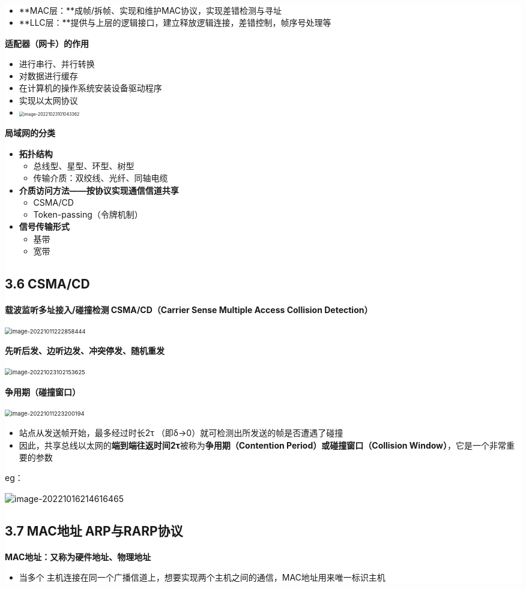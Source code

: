 - **MAC层：**成帧/拆帧、实现和维护MAC协议，实现差错检测与寻址
- **LLC层：**提供与上层的逻辑接口，建立释放逻辑连接，差错控制，帧序号处理等

**适配器（网卡）的作用**

- 进行串行、并行转换
- 对数据进行缓存
- 在计算机的操作系统安装设备驱动程序
- 实现以太网协议
- <img src="https://picogo-1314393134.cos.ap-nanjing.myqcloud.com/markdown/image-20221023101043362.png" alt="image-20221023101043362" style="zoom:50%;" />

**局域网的分类**

- **拓扑结构**
  - 总线型、星型、环型、树型
  - 传输介质：双绞线、光纤、同轴电缆
- **介质访问方法——按协议实现通信信道共享**
  - CSMA/CD
  - Token-passing（令牌机制）
- **信号传输形式**
  - 基带
  - 宽带





## 3.6 CSMA/CD

**载波监听多址接入/碰撞检测 CSMA/CD（Carrier Sense Multiple Access Collision Detection）**

<img src="https://i0.hdslb.com/bfs/album/62a734552852b1341662c79d4617a7fea836b617.png" alt="image-20221011222858444" style="zoom:67%;" />

**先听后发、边听边发、冲突停发、随机重发**

<img src="https://picogo-1314393134.cos.ap-nanjing.myqcloud.com/markdown/image-20221023102153625.png" alt="image-20221023102153625" style="zoom:67%;" />

**争用期（碰撞窗口）**

<img src="https://i0.hdslb.com/bfs/album/9f45d8db28c4537cdb4124e385148cbc6a92182b.png" alt="image-20221011223200194" style="zoom:67%;" />

- 站点从发送帧开始，最多经过时长2τ （即δ→0）就可检测出所发送的帧是否遭遇了碰撞
- 因此，共享总线以太网的**端到端往返时间2τ**被称为**争用期（Contention Period）或碰撞窗口（Collision Window）**，它是一个非常重要的参数

eg：

![image-20221016214616465](https://picogo-1314393134.cos.ap-nanjing.myqcloud.com/markdown/image-20221016214616465.png)





## 3.7 MAC地址 ARP与RARP协议

**MAC地址：又称为硬件地址、物理地址**

- 当多个 主机连接在同一个广播信道上，想要实现两个主机之间的通信，MAC地址用来唯一标识主机

